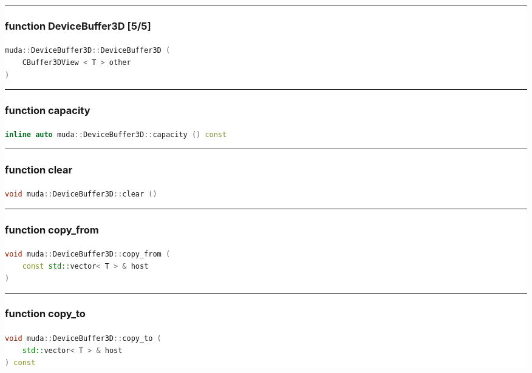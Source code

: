 


<hr>



### function DeviceBuffer3D [5/5]

```C++
muda::DeviceBuffer3D::DeviceBuffer3D (
    CBuffer3DView < T > other
) 
```




<hr>



### function capacity 

```C++
inline auto muda::DeviceBuffer3D::capacity () const
```




<hr>



### function clear 

```C++
void muda::DeviceBuffer3D::clear () 
```




<hr>



### function copy\_from 

```C++
void muda::DeviceBuffer3D::copy_from (
    const std::vector< T > & host
) 
```




<hr>



### function copy\_to 

```C++
void muda::DeviceBuffer3D::copy_to (
    std::vector< T > & host
) const
```
